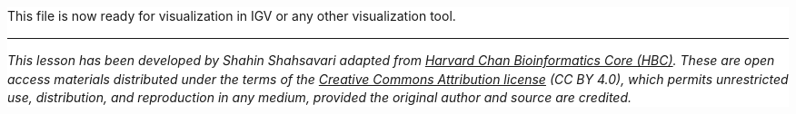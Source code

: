This file is now ready for visualization in IGV or any other visualization tool.




---
*This lesson has been developed by Shahin Shahsavari adapted from [Harvard Chan Bioinformatics Core (HBC)](http://bioinformatics.sph.harvard.edu/). These are open access materials distributed under the terms of the [Creative Commons Attribution license](https://creativecommons.org/licenses/by/4.0/) (CC BY 4.0), which permits unrestricted use, distribution, and reproduction in any medium, provided the original author and source are credited.*

